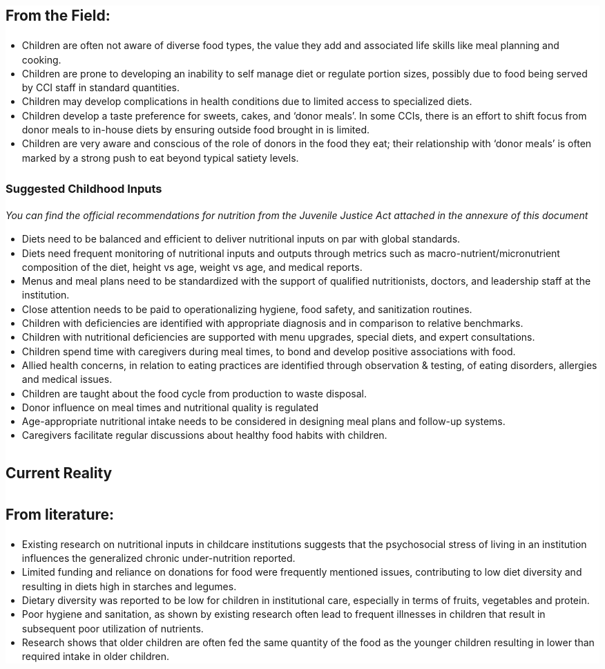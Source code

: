 ## From the Field:

- Children are often not aware of diverse food types, the value they add and associated life skills like meal planning and cooking.
- Children are prone to developing an inability to self manage diet or regulate portion sizes, possibly due to food being served by CCI staff in standard quantities. 
- Children may develop complications in health conditions due to limited access to specialized diets.
- Children develop a taste preference for sweets, cakes, and ‘donor meals’. In some CCIs, there is an effort to shift focus from donor meals to in-house diets by ensuring outside food brought in is limited.
- Children are very aware and conscious of the role of donors in the food they eat; their relationship with ‘donor meals’ is often marked by a strong push to eat beyond typical satiety levels.

  
### Suggested Childhood Inputs

_You can find the official recommendations for nutrition from the Juvenile Justice Act attached in the annexure of this document_


- Diets need to be balanced and efficient to deliver nutritional inputs on par with global standards.
- Diets need frequent monitoring of nutritional inputs and outputs through metrics such as macro-nutrient/micronutrient composition of the diet, height vs age, weight vs age, and medical reports.
- Menus and meal plans need to be standardized with the support of qualified nutritionists, doctors, and leadership staff at the institution.
- Close attention needs to be paid to operationalizing hygiene, food safety, and sanitization routines.
- Children with deficiencies are identified with appropriate diagnosis and in comparison to relative benchmarks. 
- Children with nutritional deficiencies are supported with menu upgrades, special diets, and expert consultations.
- Children spend time with caregivers during meal times, to bond and develop positive associations with food.
- Allied health concerns, in relation to eating practices are identified through observation & testing, of eating disorders, allergies and medical issues.
- Children are taught about the food cycle from production to waste disposal.
- Donor influence on meal times and nutritional quality is regulated
- Age-appropriate nutritional intake needs to be considered in designing meal plans and follow-up systems.
- Caregivers facilitate regular discussions about healthy food habits with children.



## Current Reality

## From literature:

- Existing research on nutritional inputs in childcare institutions suggests that the psychosocial stress of living in an institution influences the generalized chronic under-nutrition reported.
- Limited funding and reliance on donations for food were frequently mentioned issues, contributing to low diet diversity and resulting in diets high in starches and legumes.
- Dietary diversity was reported to be low for children in institutional care, especially in terms of fruits, vegetables and protein.
- Poor hygiene and sanitation, as shown by existing research often lead to frequent illnesses in children that result in subsequent poor utilization of nutrients.
- Research shows that older children are often fed the same quantity of the food as the younger children resulting in lower than required intake in older children.
